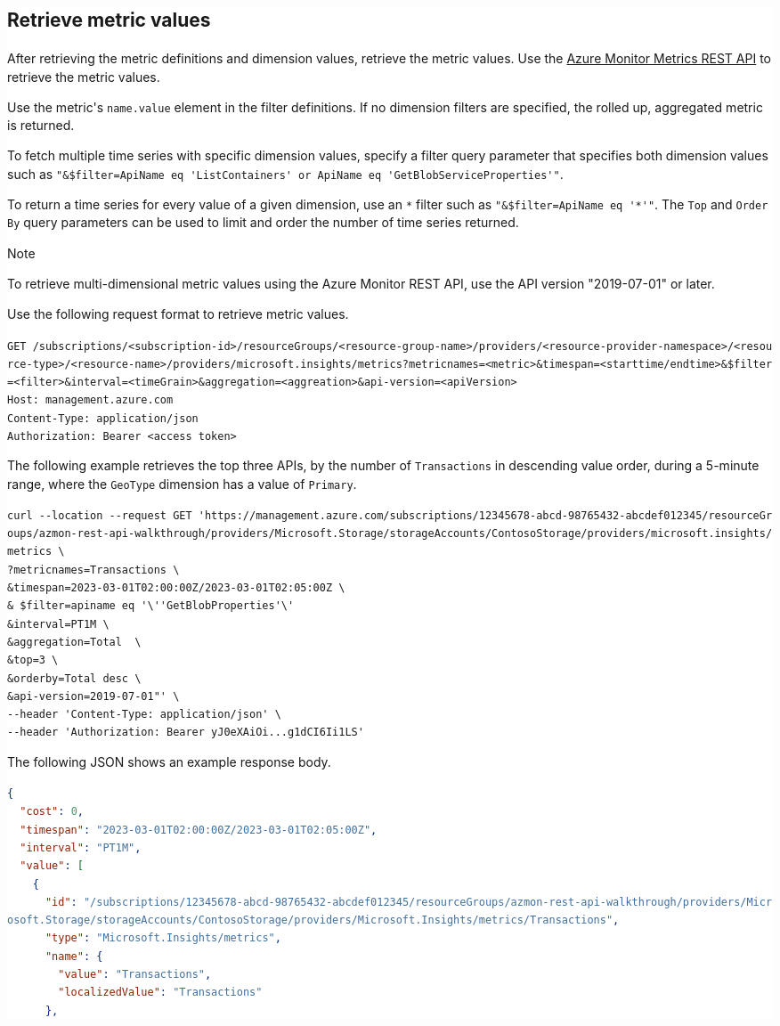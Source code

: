 ## Retrieve metric values

After retrieving the metric definitions and dimension values, retrieve the metric values. Use the [Azure Monitor Metrics REST API](/rest/api/monitor/metrics) to retrieve the metric values.

Use the metric's `name.value` element in the filter definitions. If no dimension filters are specified, the rolled up, aggregated metric is returned.  

To fetch multiple time series with specific dimension values, specify a filter query parameter that specifies both dimension values such as `"&$filter=ApiName eq 'ListContainers' or ApiName eq 'GetBlobServiceProperties'"`.   

To return a time series for every value of a given dimension, use an `*` filter such as `"&$filter=ApiName eq '*'"`. The `Top` and `OrderBy` query parameters can be used to limit and order the number of time series returned.  

> [!NOTE]
> To retrieve multi-dimensional metric values using the Azure Monitor REST API, use the API version "2019-07-01" or later.
>

Use the following request format to retrieve metric values.

```HTTP
GET /subscriptions/<subscription-id>/resourceGroups/<resource-group-name>/providers/<resource-provider-namespace>/<resource-type>/<resource-name>/providers/microsoft.insights/metrics?metricnames=<metric>&timespan=<starttime/endtime>&$filter=<filter>&interval=<timeGrain>&aggregation=<aggreation>&api-version=<apiVersion>
Host: management.azure.com
Content-Type: application/json
Authorization: Bearer <access token>
```

The following example retrieves the top three APIs,  by the number of `Transactions` in descending value order, during a 5-minute range, where  the `GeoType` dimension has a value of `Primary`.

```curl
curl --location --request GET 'https://management.azure.com/subscriptions/12345678-abcd-98765432-abcdef012345/resourceGroups/azmon-rest-api-walkthrough/providers/Microsoft.Storage/storageAccounts/ContosoStorage/providers/microsoft.insights/metrics \
?metricnames=Transactions \
&timespan=2023-03-01T02:00:00Z/2023-03-01T02:05:00Z \
& $filter=apiname eq '\''GetBlobProperties'\'
&interval=PT1M \
&aggregation=Total  \
&top=3 \
&orderby=Total desc \
&api-version=2019-07-01"' \
--header 'Content-Type: application/json' \
--header 'Authorization: Bearer yJ0eXAiOi...g1dCI6Ii1LS'
```
The following JSON shows an example response body. 

```json
{
  "cost": 0,
  "timespan": "2023-03-01T02:00:00Z/2023-03-01T02:05:00Z",
  "interval": "PT1M",
  "value": [
    {
      "id": "/subscriptions/12345678-abcd-98765432-abcdef012345/resourceGroups/azmon-rest-api-walkthrough/providers/Microsoft.Storage/storageAccounts/ContosoStorage/providers/Microsoft.Insights/metrics/Transactions",
      "type": "Microsoft.Insights/metrics",
      "name": {
        "value": "Transactions",
        "localizedValue": "Transactions"
      },
```